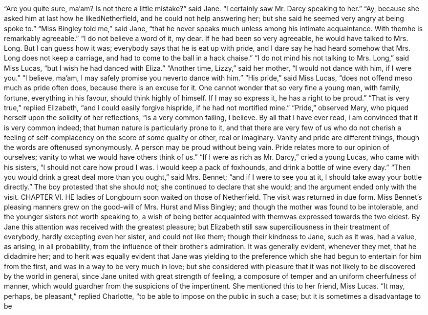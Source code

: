 “Are you quite sure, ma’am? Is not there a little mistake?” said Jane.
“I certainly saw Mr. Darcy speaking to her.”
“Ay, because she asked him at last how he likedNetherfield, and he
could not help answering her; but she said he seemed very angry at being
spoke to.”
“Miss Bingley told me,” said Jane, “that he never speaks much unless
among his intimate acquaintance. With themhe is remarkably
agreeable.”
“I do not believe a word of it, my dear. If he had been so very
agreeable, he would have talked to Mrs. Long. But I can guess how it
was; everybody says that he is eat up with pride, and I dare say he had
heard somehow that Mrs. Long does not keep a carriage, and had to come
to the ball in a hack chaise.”
“I do not mind his not talking to Mrs. Long,” said Miss Lucas, “but I
wish he had danced with Eliza.”
“Another time, Lizzy,” said her mother, “I would not dance with him,
if I were you.”
“I believe, ma’am, I may safely promise you neverto dance with him.”
“His pride,” said Miss Lucas, “does not offend meso much as pride
often does, because there is an excuse for it. One cannot wonder that so
very fine a young man, with family, fortune, everything in his favour,
should think highly of himself. If I may so express it, he has a right
to be proud.”
“That is very true,” replied Elizabeth, “and I could easily forgive
hispride, if he had not mortified mine.”
“Pride,” observed Mary, who piqued herself upon the solidity of her
reflections, “is a very common failing, I believe. By all that I have
ever read, I am convinced that it is very common indeed; that human
nature is particularly prone to it, and that there are very few of us
who do not cherish a feeling of self-complacency on the score of some
quality or other, real or imaginary. Vanity and pride are different
things, though the words are oftenused synonymously. A person may be
proud without being vain. Pride relates more to our opinion of
ourselves; vanity to what we would have others think of us.”
“If I were as rich as Mr. Darcy,” cried a young Lucas, who came with his
sisters, “I should not care how proud I was. I would keep a pack of
foxhounds, and drink a bottle of wine every day.”
“Then you would drink a great deal more than you ought,” said Mrs.
Bennet; “and if I were to see you at it, I should take away your bottle
directly.”
The boy protested that she should not; she continued to declare that she
would; and the argument ended only with the visit.
CHAPTER VI.
HE ladies of Longbourn soon waited on those of Netherfield. The visit
was returned in due form. Miss Bennet’s pleasing manners grew on the
good-will of Mrs. Hurst and Miss Bingley; and though the mother was
found to be intolerable, and the younger sisters not worth speaking to,
a wish of being better acquainted with themwas expressed towards the
two eldest. By Jane this attention was received with the greatest
pleasure; but Elizabeth still saw superciliousness in their treatment of
everybody, hardly excepting even her sister, and could not like them;
though their kindness to Jane, such as it was, had a value, as arising,
in all probability, from the influence of their brother’s admiration. It
was generally evident, whenever they met, that he didadmire her; and
to herit was equally evident that Jane was yielding to the preference
which she had begun to entertain for him from the first, and was in a
way to be very much in love; but she considered with pleasure that it
was not likely to be discovered by the world in general, since Jane
united with great strength of feeling, a composure of temper and an
uniform cheerfulness of manner, which would guardher from the
suspicions of the impertinent. She mentioned this to her friend, Miss
Lucas.
“It may, perhaps, be pleasant,” replied Charlotte, “to be able to impose
on the public in such a case; but it is sometimes a disadvantage to be